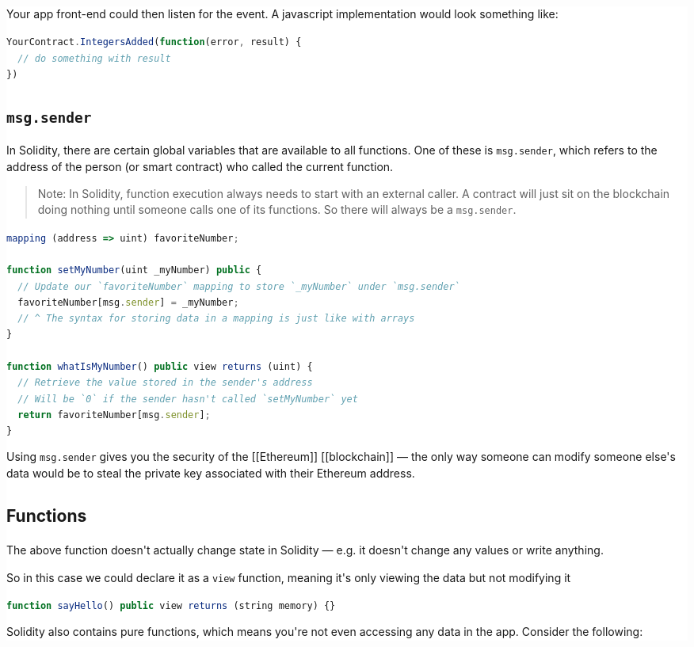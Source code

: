 Your app front-end could then listen for the event. A javascript implementation would look something like:

```javascript
YourContract.IntegersAdded(function(error, result) {
  // do something with result
})
```

## `msg.sender`

In Solidity, there are certain global variables that are available to all functions. One of these is `msg.sender`, which refers to the address of the person (or smart contract) who called the current function.

> Note: In Solidity, function execution always needs to start with an external caller. A contract will just sit on the blockchain doing nothing until someone calls one of its functions. So there will always be a `msg.sender`.

```javascript
mapping (address => uint) favoriteNumber;

function setMyNumber(uint _myNumber) public {
  // Update our `favoriteNumber` mapping to store `_myNumber` under `msg.sender`
  favoriteNumber[msg.sender] = _myNumber;
  // ^ The syntax for storing data in a mapping is just like with arrays
}

function whatIsMyNumber() public view returns (uint) {
  // Retrieve the value stored in the sender's address
  // Will be `0` if the sender hasn't called `setMyNumber` yet
  return favoriteNumber[msg.sender];
}
```

Using `msg.sender` gives you the security of the [[Ethereum]] [[blockchain]] — the only way someone can modify someone else's data would be to steal the private key associated with their Ethereum address.

## Functions

The above function doesn't actually change state in Solidity — e.g. it doesn't change any values or write anything.

So in this case we could declare it as a `view` function, meaning it's only viewing the data but not modifying it

```javascript
function sayHello() public view returns (string memory) {}
```

```python

```

Solidity also contains pure functions, which means you're not even accessing any data in the app. Consider the following:
